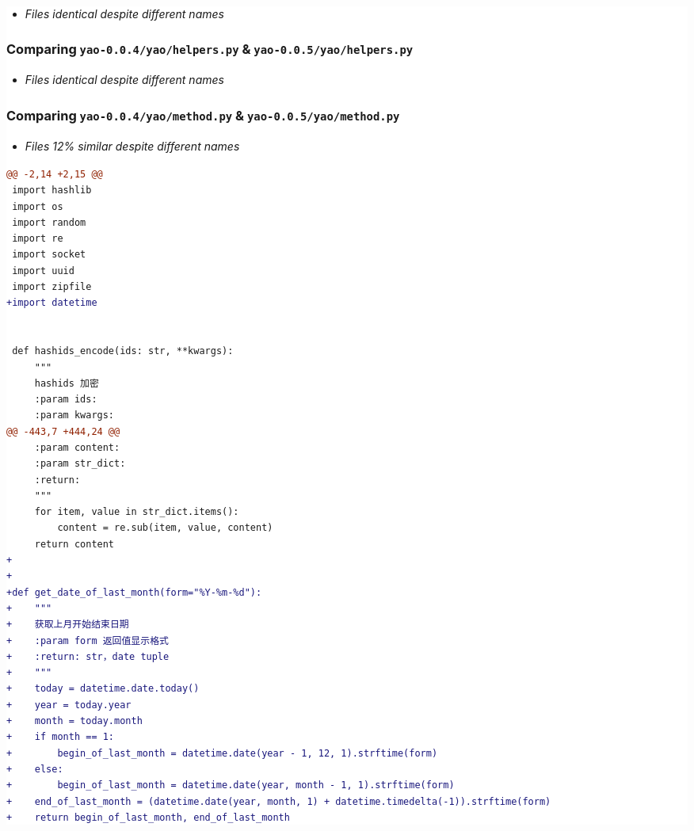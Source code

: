 * *Files identical despite different names*

### Comparing `yao-0.0.4/yao/helpers.py` & `yao-0.0.5/yao/helpers.py`

 * *Files identical despite different names*

### Comparing `yao-0.0.4/yao/method.py` & `yao-0.0.5/yao/method.py`

 * *Files 12% similar despite different names*

```diff
@@ -2,14 +2,15 @@
 import hashlib
 import os
 import random
 import re
 import socket
 import uuid
 import zipfile
+import datetime
 
 
 def hashids_encode(ids: str, **kwargs):
     """
     hashids 加密
     :param ids:
     :param kwargs:
@@ -443,7 +444,24 @@
     :param content:
     :param str_dict:
     :return:
     """
     for item, value in str_dict.items():
         content = re.sub(item, value, content)
     return content
+
+
+def get_date_of_last_month(form="%Y-%m-%d"):
+    """
+    获取上月开始结束日期
+    :param form 返回值显示格式
+    :return: str，date tuple
+    """
+    today = datetime.date.today()
+    year = today.year
+    month = today.month
+    if month == 1:
+        begin_of_last_month = datetime.date(year - 1, 12, 1).strftime(form)
+    else:
+        begin_of_last_month = datetime.date(year, month - 1, 1).strftime(form)
+    end_of_last_month = (datetime.date(year, month, 1) + datetime.timedelta(-1)).strftime(form)
+    return begin_of_last_month, end_of_last_month
```
